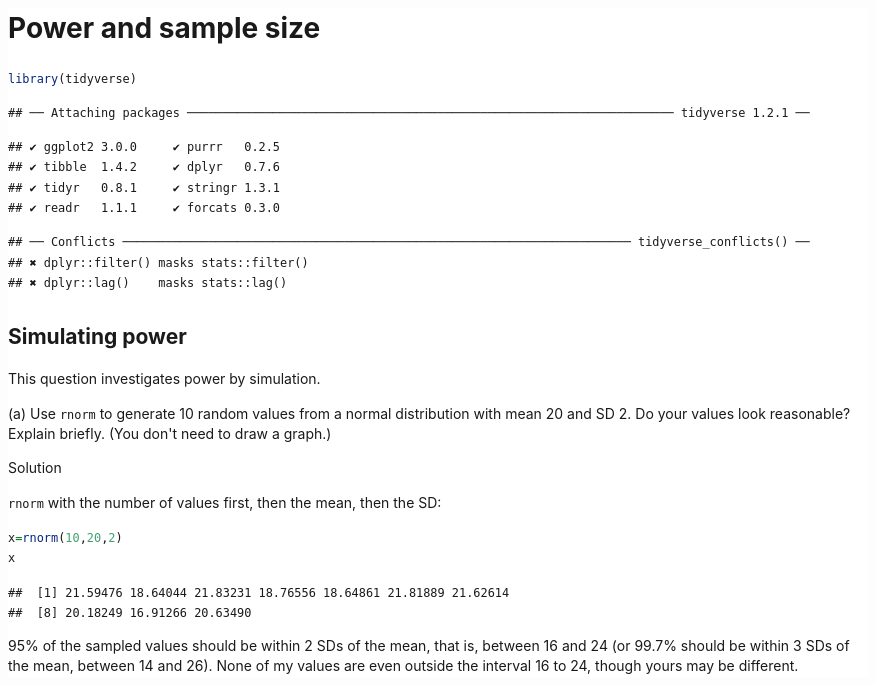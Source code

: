 # Power and sample size


```r
library(tidyverse)
```

```
## ── Attaching packages ──────────────────────────────────────────────────────────────────── tidyverse 1.2.1 ──
```

```
## ✔ ggplot2 3.0.0     ✔ purrr   0.2.5
## ✔ tibble  1.4.2     ✔ dplyr   0.7.6
## ✔ tidyr   0.8.1     ✔ stringr 1.3.1
## ✔ readr   1.1.1     ✔ forcats 0.3.0
```

```
## ── Conflicts ─────────────────────────────────────────────────────────────────────── tidyverse_conflicts() ──
## ✖ dplyr::filter() masks stats::filter()
## ✖ dplyr::lag()    masks stats::lag()
```



##  Simulating power


 This question investigates power by
simulation.


(a) Use `rnorm` to generate 10 random values from a
normal distribution with mean 20 and SD 2. Do your values look
reasonable? Explain briefly. (You don't need to draw a graph.)


Solution


`rnorm` with the number of values first, then the mean,
then the SD:



```r
x=rnorm(10,20,2)
x
```

```
##  [1] 21.59476 18.64044 21.83231 18.76556 18.64861 21.81889 21.62614
##  [8] 20.18249 16.91266 20.63490
```

95\% of the sampled values should be within 2 SDs of the mean, that
is, between 16 and 24 (or 99.7\% should be within 3 SDs of the mean,
between 14 and 26). None of my values are even outside the interval 16
to 24, though yours may be different.
